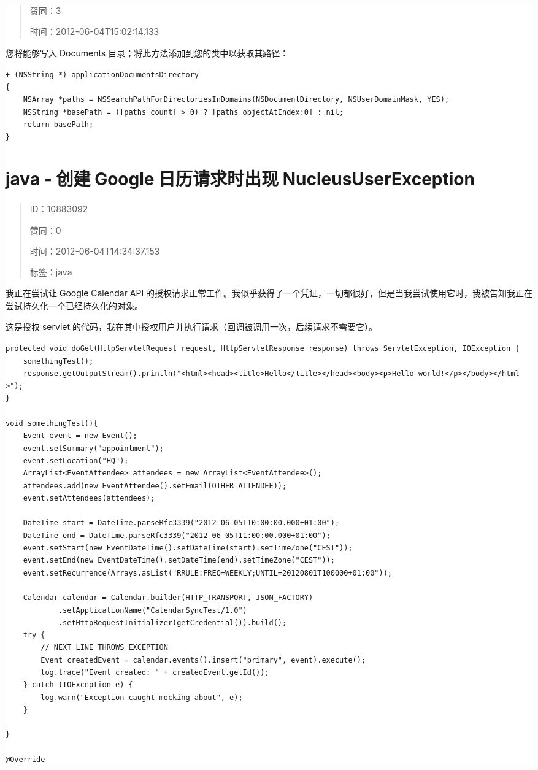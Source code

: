 > 赞同：3
> 
> 时间：2012-06-04T15:02:14.133

您将能够写入 Documents 目录；将此方法添加到您的类中以获取其路径：

```
+ (NSString *) applicationDocumentsDirectory 
{    
    NSArray *paths = NSSearchPathForDirectoriesInDomains(NSDocumentDirectory, NSUserDomainMask, YES);
    NSString *basePath = ([paths count] > 0) ? [paths objectAtIndex:0] : nil;
    return basePath;
} 
```

# java - 创建 Google 日历请求时出现 NucleusUserException

> ID：10883092
> 
> 赞同：0
> 
> 时间：2012-06-04T14:34:37.153
> 
> 标签：java

我正在尝试让 Google Calendar API 的授权请求正常工作。我似乎获得了一个凭证，一切都很好，但是当我尝试使用它时，我被告知我正在尝试持久化一个已经持久化的对象。

这是授权 servlet 的代码，我在其中授权用户并执行请求（回调被调用一次，后续请求不需要它）。

```
protected void doGet(HttpServletRequest request, HttpServletResponse response) throws ServletException, IOException {
    somethingTest();
    response.getOutputStream().println("<html><head><title>Hello</title></head><body><p>Hello world!</p></body></html>");
}

void somethingTest(){
    Event event = new Event();
    event.setSummary("appointment");
    event.setLocation("HQ");
    ArrayList<EventAttendee> attendees = new ArrayList<EventAttendee>();
    attendees.add(new EventAttendee().setEmail(OTHER_ATTENDEE));
    event.setAttendees(attendees);

    DateTime start = DateTime.parseRfc3339("2012-06-05T10:00:00.000+01:00");
    DateTime end = DateTime.parseRfc3339("2012-06-05T11:00:00.000+01:00");
    event.setStart(new EventDateTime().setDateTime(start).setTimeZone("CEST"));
    event.setEnd(new EventDateTime().setDateTime(end).setTimeZone("CEST"));
    event.setRecurrence(Arrays.asList("RRULE:FREQ=WEEKLY;UNTIL=20120801T100000+01:00"));

    Calendar calendar = Calendar.builder(HTTP_TRANSPORT, JSON_FACTORY)
            .setApplicationName("CalendarSyncTest/1.0")
            .setHttpRequestInitializer(getCredential()).build();
    try {
        // NEXT LINE THROWS EXCEPTION
        Event createdEvent = calendar.events().insert("primary", event).execute();
        log.trace("Event created: " + createdEvent.getId());
    } catch (IOException e) {
        log.warn("Exception caught mocking about", e);
    }

}

@Override
```